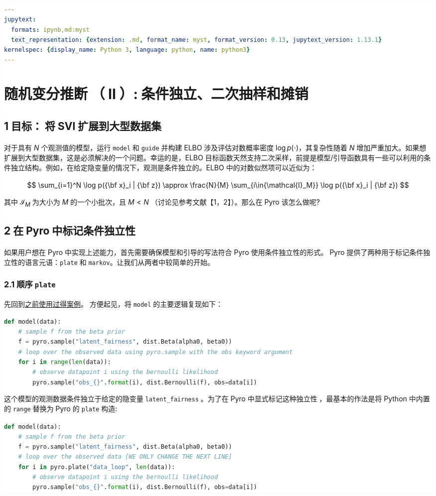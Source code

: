 ```yaml
---
jupytext:
  formats: ipynb,md:myst
  text_representation: {extension: .md, format_name: myst, format_version: 0.13, jupytext_version: 1.13.1}
kernelspec: {display_name: Python 3, language: python, name: python3}
---
```


# 随机变分推断 （ $\mathrm{II}$ ）: 条件独立、二次抽样和摊销

## 1 目标： 将 SVI 扩展到大型数据集

对于具有 $N$ 个观测值的模型，运行 `model` 和 `guide` 并构建 ELBO 涉及评估对数概率密度 $\log p(\cdot)$，其复杂性随着 $N$ 增加严重加大。如果想扩展到大型数据集，这是必须解决的一个问题。幸运的是，ELBO 目标函数天然支持二次采样，前提是模型/引导函数具有一些可以利用的条件独立结构。例如，在给定隐变量的情况下，观测是条件独立的。ELBO 中的对数似然项可以近似为：

$$ \sum_{i=1}^N \log p({\bf x}_i | {\bf z}) \approx  \frac{N}{M}
\sum_{i\in{\mathcal{I}_M}} \log p({\bf x}_i | {\bf z})  $$

其中 $\mathcal{I}_M$ 为大小为 $M$ 的一个小批次，且 $M<N$ （讨论见参考文献【1，2】）。那么在 Pyro 该怎么做呢?

## 2 在 Pyro 中标记条件独立性

如果用户想在 Pyro 中实现上述能力，首先需要确保模型和引导的写法符合 Pyro 使用条件独立性的形式。 Pyro 提供了两种用于标记条件独立性的语言元语：`plate` 和 `markov`。让我们从两者中较简单的开始。

### 2.1 顺序 `plate`

先回到[之前使用过得案例](003_svi_part_i.ipynb)。 方便起见，将 `model` 的主要逻辑复现如下：

```python
def model(data):
    # sample f from the beta prior
    f = pyro.sample("latent_fairness", dist.Beta(alpha0, beta0))
    # loop over the observed data using pyro.sample with the obs keyword argument
    for i in range(len(data)):
        # observe datapoint i using the bernoulli likelihood
        pyro.sample("obs_{}".format(i), dist.Bernoulli(f), obs=data[i])
```        

这个模型的观测数据条件独立于给定的隐变量 `latent_fairness` 。为了在 Pyro 中显式标记这种独立性 ，最基本的作法是将 Python 中内置的 `range` 替换为 Pyro 的 `plate` 构造:

```python
def model(data):
    # sample f from the beta prior
    f = pyro.sample("latent_fairness", dist.Beta(alpha0, beta0))
    # loop over the observed data [WE ONLY CHANGE THE NEXT LINE]
    for i in pyro.plate("data_loop", len(data)):  
        # observe datapoint i using the bernoulli likelihood
        pyro.sample("obs_{}".format(i), dist.Bernoulli(f), obs=data[i])
```
